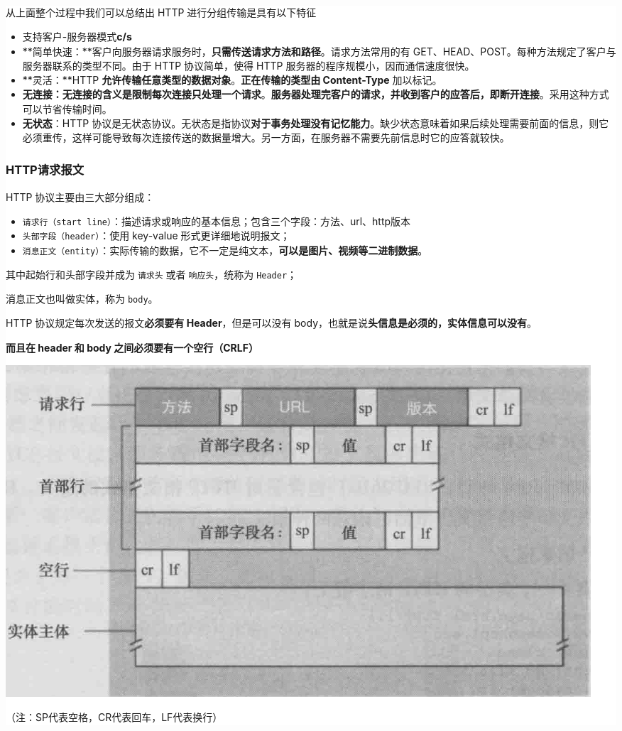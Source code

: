 从上面整个过程中我们可以总结出 HTTP 进行分组传输是具有以下特征

- 支持客户-服务器模式**c/s**
- **简单快速：**客户向服务器请求服务时，**只需传送请求方法和路径**。请求方法常用的有 GET、HEAD、POST。每种方法规定了客户与服务器联系的类型不同。由于 HTTP 协议简单，使得 HTTP 服务器的程序规模小，因而通信速度很快。
- **灵活：**HTTP **允许传输任意类型的数据对象**。**正在传输的类型由 Content-Type** 加以标记。
- **无连接：**无连接的含义是**限制每次连接只处理一个请求**。**服务器处理完客户的请求，并收到客户的应答后，即断开连接**。采用这种方式可以节省传输时间。
- **无状态**：HTTP 协议是无状态协议。无状态是指协议**对于事务处理没有记忆能力**。缺少状态意味着如果后续处理需要前面的信息，则它必须重传，这样可能导致每次连接传送的数据量增大。另一方面，在服务器不需要先前信息时它的应答就较快。 

### HTTP请求报文

HTTP 协议主要由三大部分组成：

- `请求行（start line）`：描述请求或响应的基本信息；包含三个字段：方法、url、http版本
- `头部字段（header）`：使用 key-value 形式更详细地说明报文；
- `消息正文（entity）`：实际传输的数据，它不一定是纯文本，**可以是图片、视频等二进制数据**。

其中起始行和头部字段并成为 `请求头` 或者 `响应头`，统称为 `Header`；

消息正文也叫做实体，称为 `body`。

HTTP 协议规定每次发送的报文**必须要有 Header**，但是可以没有 body，也就是说**头信息是必须的，实体信息可以没有**。

**而且在 header 和 body 之间必须要有一个空行（CRLF）**

![img](%E9%9D%A2%E8%AF%95%E9%A2%98%E6%80%BB%E7%BB%93_%E7%BD%91%E7%BB%9C%E9%83%A8%E5%88%86.assets/2292815-20210129203531332-574845882.png)

（注：SP代表空格，CR代表回车，LF代表换行）
